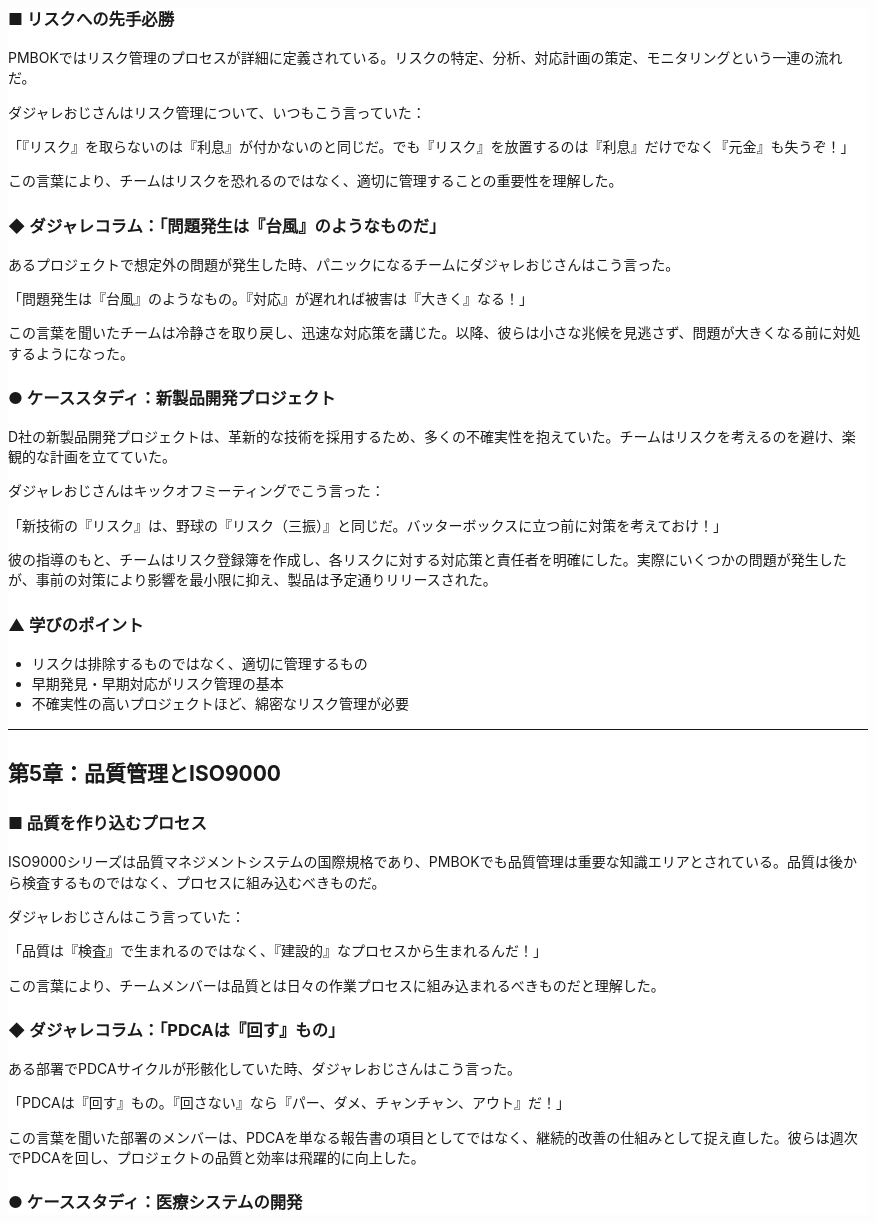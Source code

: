 ### ■ リスクへの先手必勝

PMBOKではリスク管理のプロセスが詳細に定義されている。リスクの特定、分析、対応計画の策定、モニタリングという一連の流れだ。

ダジャレおじさんはリスク管理について、いつもこう言っていた：

「『リスク』を取らないのは『利息』が付かないのと同じだ。でも『リスク』を放置するのは『利息』だけでなく『元金』も失うぞ！」

この言葉により、チームはリスクを恐れるのではなく、適切に管理することの重要性を理解した。

### ◆ ダジャレコラム：「問題発生は『台風』のようなものだ」

あるプロジェクトで想定外の問題が発生した時、パニックになるチームにダジャレおじさんはこう言った。

「問題発生は『台風』のようなもの。『対応』が遅れれば被害は『大きく』なる！」

この言葉を聞いたチームは冷静さを取り戻し、迅速な対応策を講じた。以降、彼らは小さな兆候を見逃さず、問題が大きくなる前に対処するようになった。

### ● ケーススタディ：新製品開発プロジェクト

D社の新製品開発プロジェクトは、革新的な技術を採用するため、多くの不確実性を抱えていた。チームはリスクを考えるのを避け、楽観的な計画を立てていた。

ダジャレおじさんはキックオフミーティングでこう言った：

「新技術の『リスク』は、野球の『リスク（三振）』と同じだ。バッターボックスに立つ前に対策を考えておけ！」

彼の指導のもと、チームはリスク登録簿を作成し、各リスクに対する対応策と責任者を明確にした。実際にいくつかの問題が発生したが、事前の対策により影響を最小限に抑え、製品は予定通りリリースされた。

### ▲ 学びのポイント

- リスクは排除するものではなく、適切に管理するもの
- 早期発見・早期対応がリスク管理の基本
- 不確実性の高いプロジェクトほど、綿密なリスク管理が必要

---

## 第5章：品質管理とISO9000

### ■ 品質を作り込むプロセス

ISO9000シリーズは品質マネジメントシステムの国際規格であり、PMBOKでも品質管理は重要な知識エリアとされている。品質は後から検査するものではなく、プロセスに組み込むべきものだ。

ダジャレおじさんはこう言っていた：

「品質は『検査』で生まれるのではなく、『建設的』なプロセスから生まれるんだ！」

この言葉により、チームメンバーは品質とは日々の作業プロセスに組み込まれるべきものだと理解した。

### ◆ ダジャレコラム：「PDCAは『回す』もの」

ある部署でPDCAサイクルが形骸化していた時、ダジャレおじさんはこう言った。

「PDCAは『回す』もの。『回さない』なら『パー、ダメ、チャンチャン、アウト』だ！」

この言葉を聞いた部署のメンバーは、PDCAを単なる報告書の項目としてではなく、継続的改善の仕組みとして捉え直した。彼らは週次でPDCAを回し、プロジェクトの品質と効率は飛躍的に向上した。

### ● ケーススタディ：医療システムの開発
